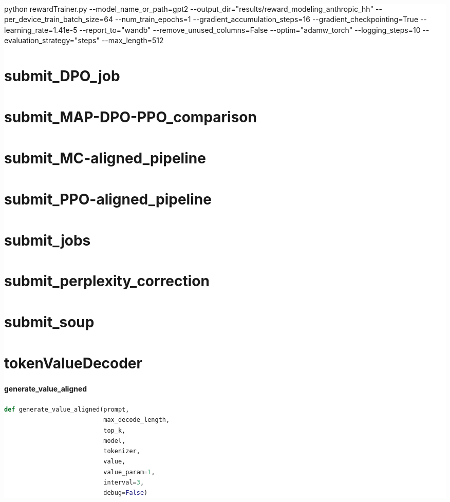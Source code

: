 python rewardTrainer.py --model_name_or_path=gpt2 --output_dir="results/reward_modeling_anthropic_hh" --per_device_train_batch_size=64 --num_train_epochs=1 --gradient_accumulation_steps=16 --gradient_checkpointing=True --learning_rate=1.41e-5 --report_to="wandb" --remove_unused_columns=False --optim="adamw_torch" --logging_steps=10 --evaluation_strategy="steps" --max_length=512

<a id="submit_DPO_job"></a>

# submit\_DPO\_job

<a id="submit_MAP-DPO-PPO_comparison"></a>

# submit\_MAP-DPO-PPO\_comparison

<a id="submit_MC-aligned_pipeline"></a>

# submit\_MC-aligned\_pipeline

<a id="submit_PPO-aligned_pipeline"></a>

# submit\_PPO-aligned\_pipeline

<a id="submit_jobs"></a>

# submit\_jobs

<a id="submit_perplexity_correction"></a>

# submit\_perplexity\_correction

<a id="submit_soup"></a>

# submit\_soup

<a id="tokenValueDecoder"></a>

# tokenValueDecoder

<a id="tokenValueDecoder.generate_value_aligned"></a>

#### generate\_value\_aligned

```python
def generate_value_aligned(prompt,
                           max_decode_length,
                           top_k,
                           model,
                           tokenizer,
                           value,
                           value_param=1,
                           interval=3,
                           debug=False)
```
